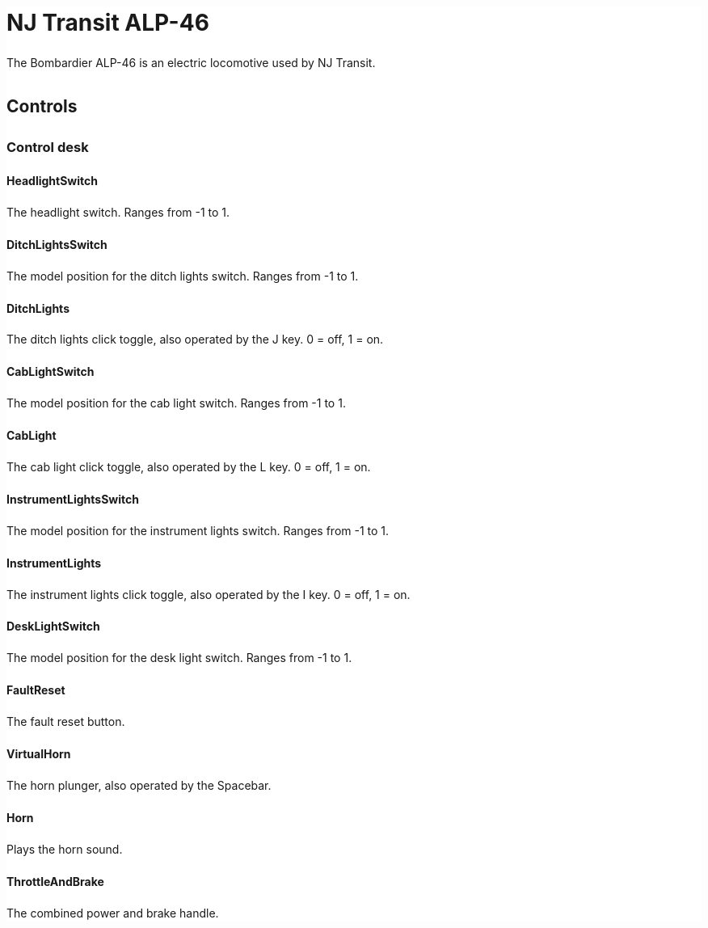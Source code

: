 # NJ Transit ALP-46

The Bombardier ALP-46 is an electric locomotive used by NJ Transit.

## Controls

### Control desk

#### HeadlightSwitch

The headlight switch. Ranges from -1 to 1.

#### DitchLightsSwitch

The model position for the ditch lights switch. Ranges from -1 to 1.

#### DitchLights

The ditch lights click toggle, also operated by the J key. 0 = off, 1 = on.

#### CabLightSwitch

The model position for the cab light switch. Ranges from -1 to 1.

#### CabLight

The cab light click toggle, also operated by the L key. 0 = off, 1 = on.

#### InstrumentLightsSwitch

The model position for the instrument lights switch. Ranges from -1 to 1.

#### InstrumentLights

The instrument lights click toggle, also operated by the I key. 0 = off, 1 = on.

#### DeskLightSwitch

The model position for the desk light switch. Ranges from -1 to 1.

#### FaultReset

The fault reset button.

#### VirtualHorn

The horn plunger, also operated by the Spacebar.

#### Horn

Plays the horn sound.

#### ThrottleAndBrake

The combined power and brake handle.
